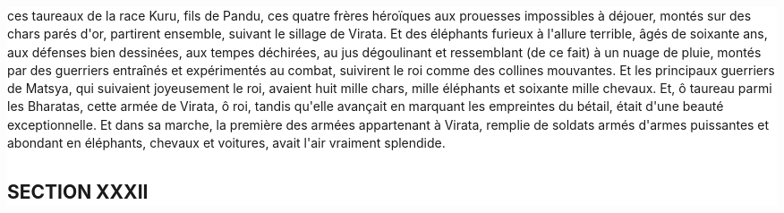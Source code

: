 ces taureaux de la race Kuru, fils de Pandu, ces quatre frères héroïques aux prouesses impossibles à déjouer, montés sur des chars parés d'or, partirent ensemble, suivant le sillage de Virata. Et des éléphants furieux à l'allure terrible, âgés de soixante ans, aux défenses bien dessinées, aux tempes déchirées, au jus dégoulinant et ressemblant (de ce fait) à un nuage de pluie, montés par des guerriers entraînés et expérimentés au combat, suivirent le roi comme des collines mouvantes. Et les principaux guerriers de Matsya, qui suivaient joyeusement le roi, avaient huit mille chars, mille éléphants et soixante mille chevaux. Et, ô taureau parmi les Bharatas, cette armée de Virata, ô roi, tandis qu'elle avançait en marquant les empreintes du bétail, était d'une beauté exceptionnelle. Et dans sa marche, la première des armées appartenant à Virata, remplie de soldats armés d'armes puissantes et abondant en éléphants, chevaux et voitures, avait l'air vraiment splendide.

## SECTION XXXII
